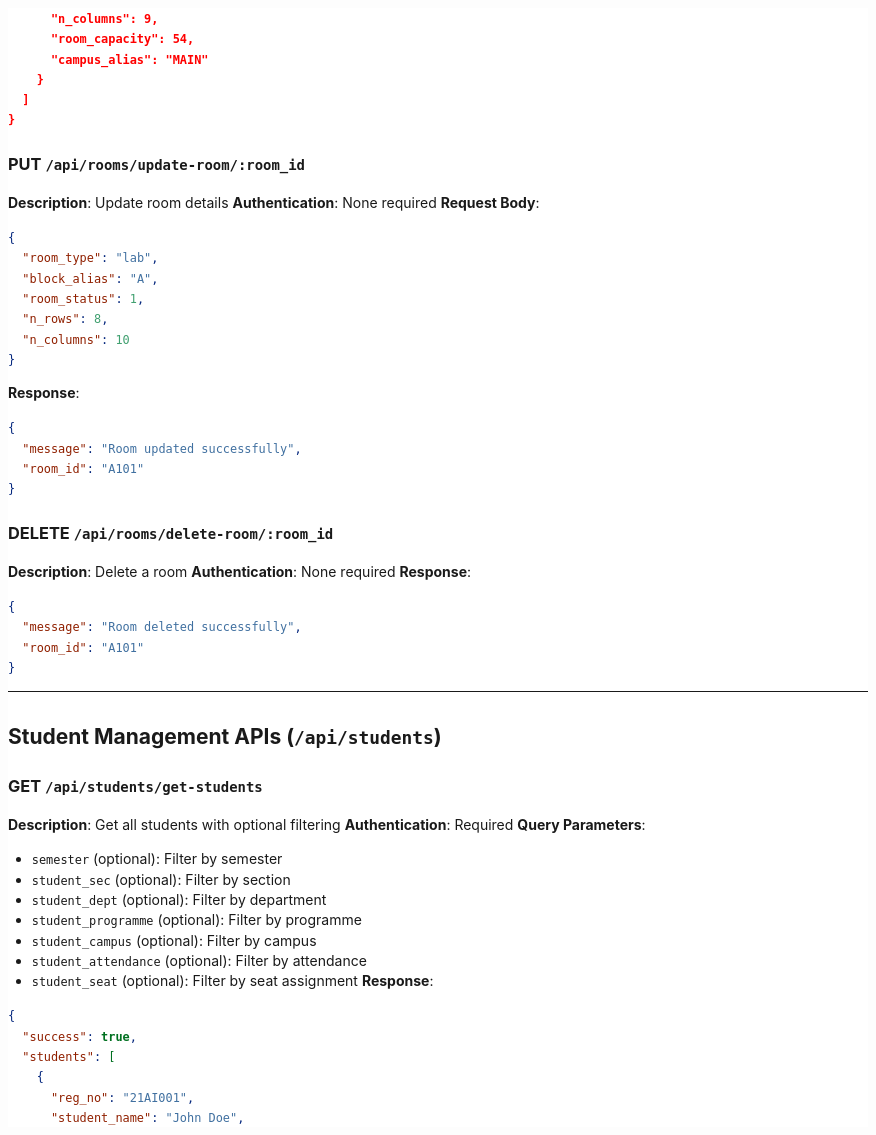 ```json
      "n_columns": 9,
      "room_capacity": 54,
      "campus_alias": "MAIN"
    }
  ]
}
```

### PUT `/api/rooms/update-room/:room_id`
**Description**: Update room details
**Authentication**: None required
**Request Body**:
```json
{
  "room_type": "lab",
  "block_alias": "A",
  "room_status": 1,
  "n_rows": 8,
  "n_columns": 10
}
```
**Response**:
```json
{
  "message": "Room updated successfully",
  "room_id": "A101"
}
```

### DELETE `/api/rooms/delete-room/:room_id`
**Description**: Delete a room
**Authentication**: None required
**Response**:
```json
{
  "message": "Room deleted successfully",
  "room_id": "A101"
}
```

---

## Student Management APIs (`/api/students`)

### GET `/api/students/get-students`
**Description**: Get all students with optional filtering
**Authentication**: Required
**Query Parameters**:
- `semester` (optional): Filter by semester
- `student_sec` (optional): Filter by section
- `student_dept` (optional): Filter by department
- `student_programme` (optional): Filter by programme
- `student_campus` (optional): Filter by campus
- `student_attendance` (optional): Filter by attendance
- `student_seat` (optional): Filter by seat assignment
**Response**:
```json
{
  "success": true,
  "students": [
    {
      "reg_no": "21AI001",
      "student_name": "John Doe",
```